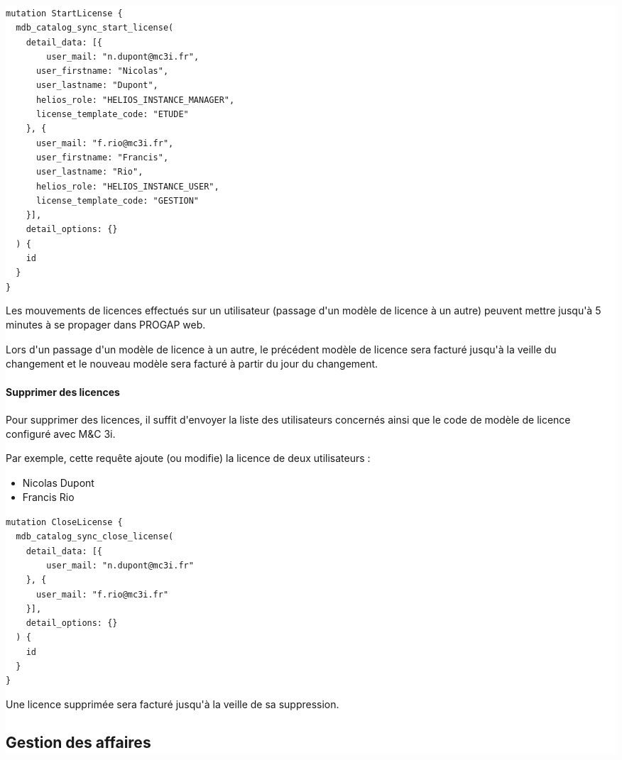 ```
mutation StartLicense {
  mdb_catalog_sync_start_license(
    detail_data: [{
    	user_mail: "n.dupont@mc3i.fr", 
      user_firstname: "Nicolas", 
      user_lastname: "Dupont", 
      helios_role: "HELIOS_INSTANCE_MANAGER", 
      license_template_code: "ETUDE"
    }, {
      user_mail: "f.rio@mc3i.fr", 
      user_firstname: "Francis", 
      user_lastname: "Rio", 
      helios_role: "HELIOS_INSTANCE_USER", 
      license_template_code: "GESTION"
    }], 
    detail_options: {}
  ) {
    id
  }
}
```

Les mouvements de licences effectués sur un utilisateur (passage d'un modèle de licence à un autre) peuvent mettre jusqu'à 5 minutes à se propager dans PROGAP web.

Lors d'un passage d'un modèle de licence à un autre, le précédent modèle de licence sera facturé jusqu'à la veille du changement et le nouveau modèle sera facturé à partir du jour du changement.

#### Supprimer des licences
Pour supprimer des licences, il suffit d'envoyer la liste des utilisateurs concernés ainsi que le code de modèle de licence configuré avec M&C 3i.

Par exemple, cette requête ajoute (ou modifie) la licence de deux utilisateurs :
- Nicolas Dupont
- Francis Rio

```
mutation CloseLicense {
  mdb_catalog_sync_close_license(
    detail_data: [{
    	user_mail: "n.dupont@mc3i.fr"
    }, {
      user_mail: "f.rio@mc3i.fr"
    }], 
    detail_options: {}
  ) {
    id
  }
}
```

Une licence supprimée sera facturé jusqu'à la veille de sa suppression.

## Gestion des affaires 

